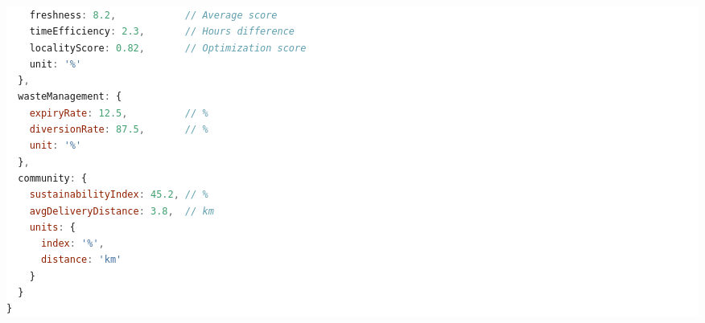 ```javascript
    freshness: 8.2,            // Average score
    timeEfficiency: 2.3,       // Hours difference
    localityScore: 0.82,       // Optimization score
    unit: '%'
  },
  wasteManagement: {
    expiryRate: 12.5,          // %
    diversionRate: 87.5,       // %
    unit: '%'
  },
  community: {
    sustainabilityIndex: 45.2, // %
    avgDeliveryDistance: 3.8,  // km
    units: {
      index: '%',
      distance: 'km'
    }
  }
}
```